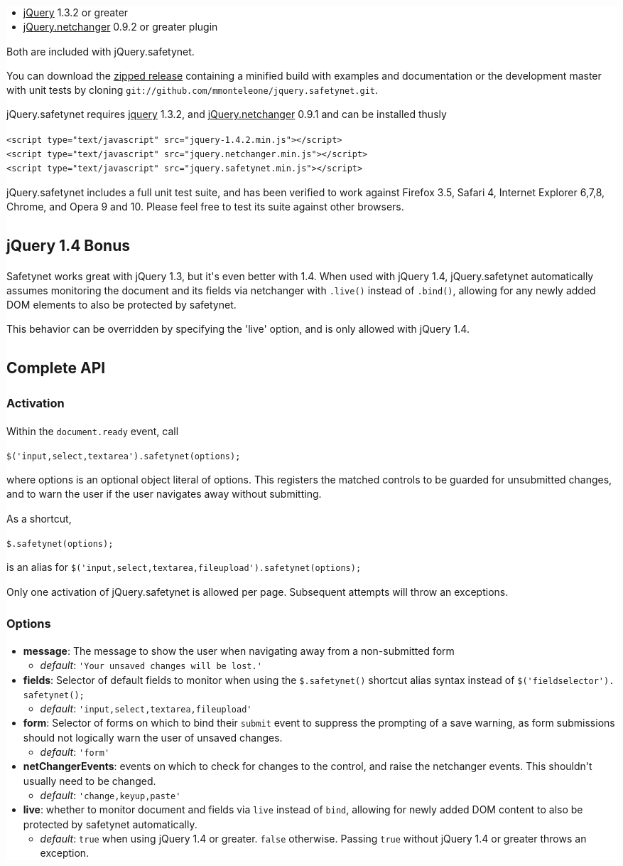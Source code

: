 * [jQuery][3] 1.3.2 or greater
* [jQuery.netchanger][9] 0.9.2 or greater plugin

Both are included with jQuery.safetynet.

You can download the [zipped release][8] containing a minified build with examples and documentation or the development master with unit tests by cloning `git://github.com/mmonteleone/jquery.safetynet.git`.

jQuery.safetynet requires [jquery][3] 1.3.2, and [jQuery.netchanger][9] 0.9.1 and can be installed thusly 

    <script type="text/javascript" src="jquery-1.4.2.min.js"></script>
    <script type="text/javascript" src="jquery.netchanger.min.js"></script>
    <script type="text/javascript" src="jquery.safetynet.min.js"></script>

jQuery.safetynet includes a full unit test suite, and has been verified to work against Firefox 3.5, Safari 4, Internet Explorer 6,7,8, Chrome, and Opera 9 and 10.  Please feel free to test its suite against other browsers.

jQuery 1.4 Bonus
----------------

Safetynet works great with jQuery 1.3, but it's even better with 1.4.  When used with jQuery 1.4, jQuery.safetynet automatically assumes monitoring the document and its fields via netchanger with `.live()` instead of `.bind()`, allowing for any newly added DOM elements to also be protected by safetynet.

This behavior can be overridden by specifying the 'live' option, and is only allowed with jQuery 1.4.

Complete API
------------

### Activation

Within the `document.ready` event, call

    $('input,select,textarea').safetynet(options);
   
where options is an optional object literal of options.  This registers the matched controls to be guarded for unsubmitted changes, and to warn the user if the user navigates away without submitting.

As a shortcut,    

    $.safetynet(options);  

is an alias for `$('input,select,textarea,fileupload').safetynet(options);`

Only one activation of jQuery.safetynet is allowed per page.  Subsequent attempts will throw an exceptions.

### Options

* **message**: The message to show the user when navigating away from a non-submitted form
  * *default*: `'Your unsaved changes will be lost.'`
* **fields**: Selector of default fields to monitor when using the `$.safetynet()` shortcut alias syntax instead of `$('fieldselector').safetynet();`
  * *default*: `'input,select,textarea,fileupload'`
* **form**: Selector of forms on which to bind their `submit` event to suppress the prompting of a save warning, as form submissions should not logically warn the user of unsaved changes.
  * *default*: `'form'`
* **netChangerEvents**: events on which to check for changes to the control, and raise the netchanger events.  This shouldn't usually need to be changed.
  * *default*: `'change,keyup,paste'`
* **live**: whether to monitor document and fields via `live` instead of `bind`, allowing for newly added DOM content to also be protected by safetynet automatically.
  * *default*: `true` when using jQuery 1.4 or greater.  `false` otherwise.  Passing `true` without jQuery 1.4 or greater throws an exception.


[0]: http://github.com/mmonteleone/jquery.safetynet "jQuery.safetynet"
[1]: http://michaelmonteleone.net "Michael Monteleone"
[3]: http://jquery.com "jQuery"
[4]: http://github.com/mmonteleone/pavlov "Pavlov"
[6]: http://code.google.com/p/js-test-driver/ "JsTestDriver"
[7]: http://github.com/mmonteleone/jquery.safetynet/raw/master/jquery.safetynet.js "raw safetynet script"
[8]: http://cloud.github.com/downloads/mmonteleone/jquery.safetynet/jquery.safetynet.zip "jQuery.safetynet Release"
[9]: http://github.com/mmonteleone/jquery.netchanger "jQuery.netchanger"
